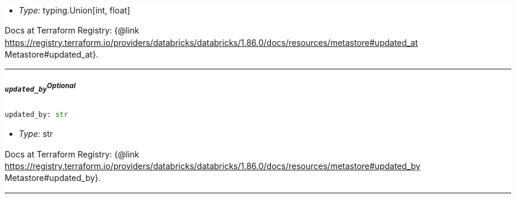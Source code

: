 - *Type:* typing.Union[int, float]

Docs at Terraform Registry: {@link https://registry.terraform.io/providers/databricks/databricks/1.86.0/docs/resources/metastore#updated_at Metastore#updated_at}.

---

##### `updated_by`<sup>Optional</sup> <a name="updated_by" id="@cdktf/provider-databricks.metastore.MetastoreConfig.property.updatedBy"></a>

```python
updated_by: str
```

- *Type:* str

Docs at Terraform Registry: {@link https://registry.terraform.io/providers/databricks/databricks/1.86.0/docs/resources/metastore#updated_by Metastore#updated_by}.

---



